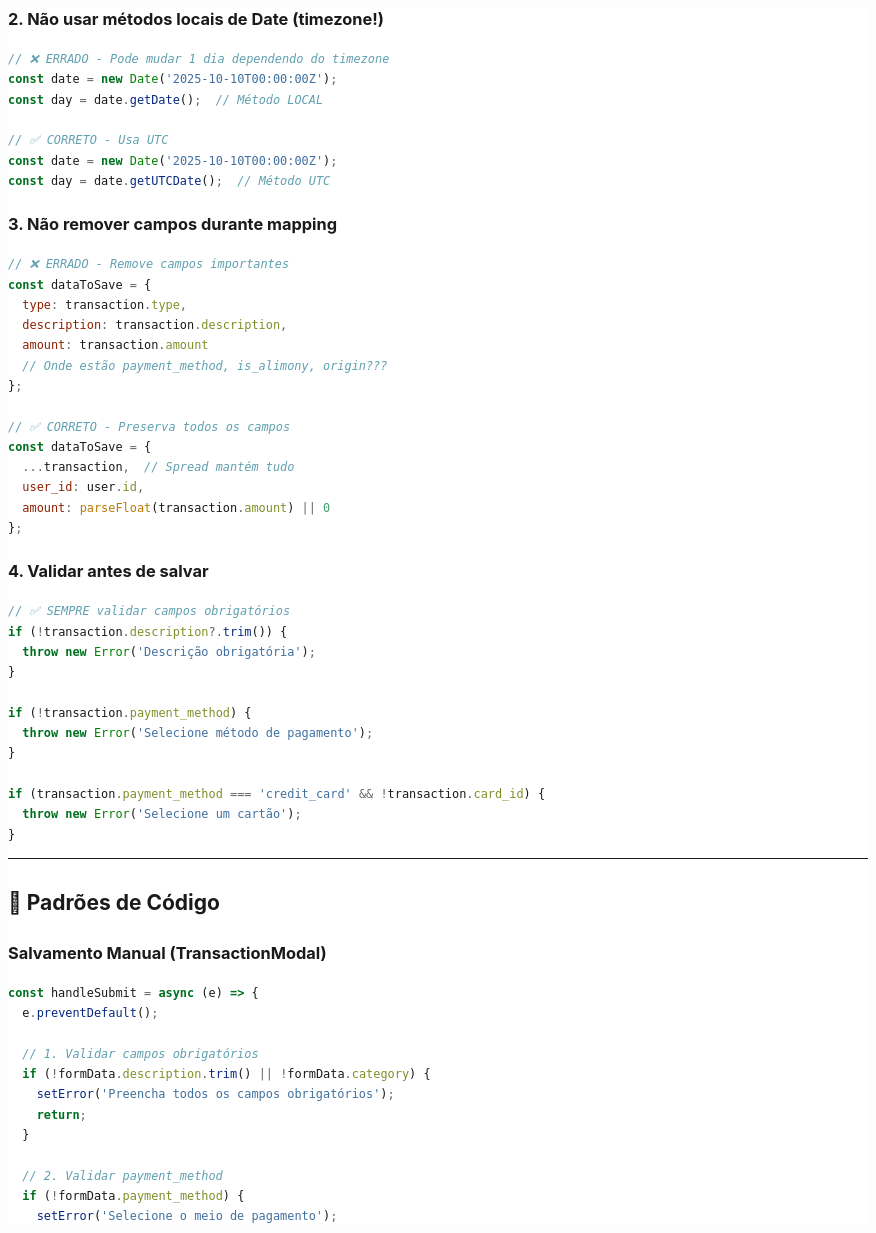 ### 2. Não usar métodos locais de Date (timezone!)
```javascript
// ❌ ERRADO - Pode mudar 1 dia dependendo do timezone
const date = new Date('2025-10-10T00:00:00Z');
const day = date.getDate();  // Método LOCAL

// ✅ CORRETO - Usa UTC
const date = new Date('2025-10-10T00:00:00Z');
const day = date.getUTCDate();  // Método UTC
```

### 3. Não remover campos durante mapping
```javascript
// ❌ ERRADO - Remove campos importantes
const dataToSave = {
  type: transaction.type,
  description: transaction.description,
  amount: transaction.amount
  // Onde estão payment_method, is_alimony, origin???
};

// ✅ CORRETO - Preserva todos os campos
const dataToSave = {
  ...transaction,  // Spread mantém tudo
  user_id: user.id,
  amount: parseFloat(transaction.amount) || 0
};
```

### 4. Validar antes de salvar
```javascript
// ✅ SEMPRE validar campos obrigatórios
if (!transaction.description?.trim()) {
  throw new Error('Descrição obrigatória');
}

if (!transaction.payment_method) {
  throw new Error('Selecione método de pagamento');
}

if (transaction.payment_method === 'credit_card' && !transaction.card_id) {
  throw new Error('Selecione um cartão');
}
```

---

## 📝 Padrões de Código

### Salvamento Manual (TransactionModal)
```javascript
const handleSubmit = async (e) => {
  e.preventDefault();
  
  // 1. Validar campos obrigatórios
  if (!formData.description.trim() || !formData.category) {
    setError('Preencha todos os campos obrigatórios');
    return;
  }
  
  // 2. Validar payment_method
  if (!formData.payment_method) {
    setError('Selecione o meio de pagamento');
```